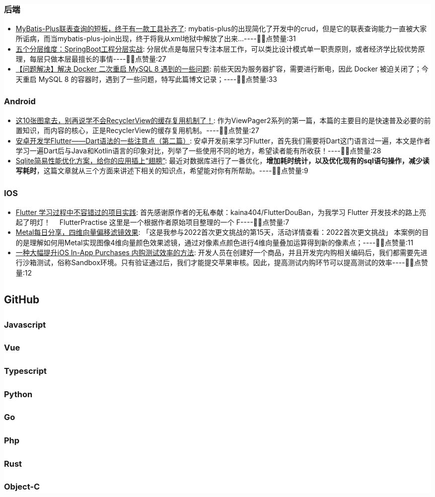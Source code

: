 ### 后端 
- [MyBatis-Plus联表查询的短板，终于有一款工具补齐了](https://juejin.cn/post/7173493838143553549): mybatis-plus的出现简化了开发中的crud，但是它的联表查询能力一直被大家所诟病，而当mybatis-plus-join出现，终于将我从xml地狱中解放了出来…----👍🏻点赞量:31 
- [五个分层维度：SpringBoot工程分层实战](https://juejin.cn/post/7173678139053178917): 分层优点是每层只专注本层工作，可以类比设计模式单一职责原则，或者经济学比较优势原理，每层只做本层最擅长的事情----👍🏻点赞量:27 
- [【问题解决】解决 Docker 二次重启 MySQL 8 遇到的一些问题](https://juejin.cn/post/7173960546998288391): 前些天因为服务器扩容，需要进行断电，因此 Docker 被迫关闭了；今天重启 MySQL 8 的容器时，遇到了一些问题，特写此篇博文记录；----👍🏻点赞量:33 

### Android 
- [这10张图拿去，别再说学不会RecyclerView的缓存复用机制了！](https://juejin.cn/post/7173816645511544840): 作为ViewPager2系列的第一篇，本篇的主要目的是快速普及必要的前置知识，而内容的核心，正是RecyclerView的缓存复用机制。----👍🏻点赞量:27 
- [安卓开发学Flutter——Dart语法的一些注意点（第二篇）](https://juejin.cn/post/7173684348288237576): 安卓开发前来学习Flutter，首先我们需要将Dart这门语言过一遍，本文是作者学习一遍Dart后与Java和Kotlin语言的印象对比，列举了一些使用不同的地方，希望读者能有所收获！----👍🏻点赞量:28 
- [Sqlite简易性能优化方案，给你的应用插上“翅膀”](https://juejin.cn/post/7173460152396300295): 最近对数据库进行了一番优化，**增加耗时统计，以及优化现有的sql语句操作，减少读写耗时**，这篇文章就从三个方面来讲述下相关的知识点，希望能对你有所帮助。----👍🏻点赞量:9 

### IOS 
- [Flutter 学习过程中不容错过的项目实践](https://juejin.cn/post/7173722385281974280): 首先感谢原作者的无私奉献：kaina404/FlutterDouBan，为我学习 Flutter 开发技术的路上亮起了明灯！  FlutterPractise 这里是一个根据作者原始项目整理的一个 F----👍🏻点赞量:7 
- [Metal每日分享，四维向量偏移滤镜效果](https://juejin.cn/post/7173837023147458567): 「这是我参与2022首次更文挑战的第15天，活动详情查看：2022首次更文挑战」 本案例的目的是理解如何用Metal实现图像4维向量颜色效果滤镜，通过对像素点颜色进行4维向量叠加运算得到新的像素点；----👍🏻点赞量:11 
- [一种大幅提升iOS In-App Purchases 内购测试效率的方法](https://juejin.cn/post/7173942907890565151): 开发人员在创建好一个商品，并且开发完内购相关编码后，我们都需要先进行沙箱测试，俗称Sandbox环境。只有验证通过后，我们才能提交苹果审核。因此，提高测试内购环节可以提高测试的效率----👍🏻点赞量:12 


## GitHub 
### Javascript 

### Vue 

### Typescript 

### Python 

### Go 

### Php 

### Rust 

### Object-C 


